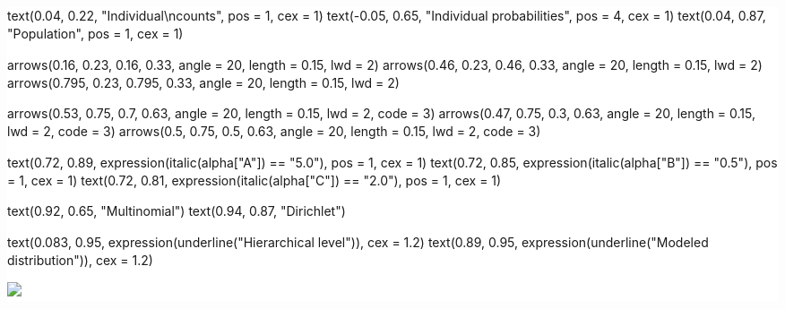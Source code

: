 <span class="functioncall">text</span>(0.04, 0.22, <span class="string">"Individual\ncounts"</span>, pos = 1, cex = 1)
<span class="functioncall">text</span>(-0.05, 0.65, <span class="string">"Individual probabilities"</span>, pos = 4, cex = 1)
<span class="functioncall">text</span>(0.04, 0.87, <span class="string">"Population"</span>, pos = 1, cex = 1)

<span class="functioncall">arrows</span>(0.16, 0.23, 0.16, 0.33, angle = 20, length = 0.15, lwd = 2)
<span class="functioncall">arrows</span>(0.46, 0.23, 0.46, 0.33, angle = 20, length = 0.15, lwd = 2)
<span class="functioncall">arrows</span>(0.795, 0.23, 0.795, 0.33, angle = 20, length = 0.15, lwd = 2)

<span class="functioncall">arrows</span>(0.53, 0.75, 0.7, 0.63, angle = 20, length = 0.15, lwd = 2, code = 3)
<span class="functioncall">arrows</span>(0.47, 0.75, 0.3, 0.63, angle = 20, length = 0.15, lwd = 2, code = 3)
<span class="functioncall">arrows</span>(0.5, 0.75, 0.5, 0.63, angle = 20, length = 0.15, lwd = 2, code = 3)

<span class="functioncall">text</span>(0.72, 0.89, <span class="functioncall">expression</span>(<span class="functioncall">italic</span>(alpha[<span class="string">"A"</span>]) == <span class="string">"5.0"</span>), pos = 1, cex = 1)
<span class="functioncall">text</span>(0.72, 0.85, <span class="functioncall">expression</span>(<span class="functioncall">italic</span>(alpha[<span class="string">"B"</span>]) == <span class="string">"0.5"</span>), pos = 1, cex = 1)
<span class="functioncall">text</span>(0.72, 0.81, <span class="functioncall">expression</span>(<span class="functioncall">italic</span>(alpha[<span class="string">"C"</span>]) == <span class="string">"2.0"</span>), pos = 1, cex = 1)

<span class="functioncall">text</span>(0.92, 0.65, <span class="string">"Multinomial"</span>)
<span class="functioncall">text</span>(0.94, 0.87, <span class="string">"Dirichlet"</span>)

<span class="functioncall">text</span>(0.083, 0.95, <span class="functioncall">expression</span>(<span class="functioncall">underline</span>(<span class="string">"Hierarchical level"</span>)), cex = 1.2)
<span class="functioncall">text</span>(0.89, 0.95, <span class="functioncall">expression</span>(<span class="functioncall">underline</span>(<span class="string">"Modeled distribution"</span>)), cex = 1.2)
</pre></div></div><div class="rimage center">
<img src="blogstuff/figure.plot.new/plot-new-T-Rhtmlauto-report3.png"  class="plot" />
</div><div class="rcode">
<div class="source"><pre class="knitr r">
</pre></div></div></div>

</body>
</html>


